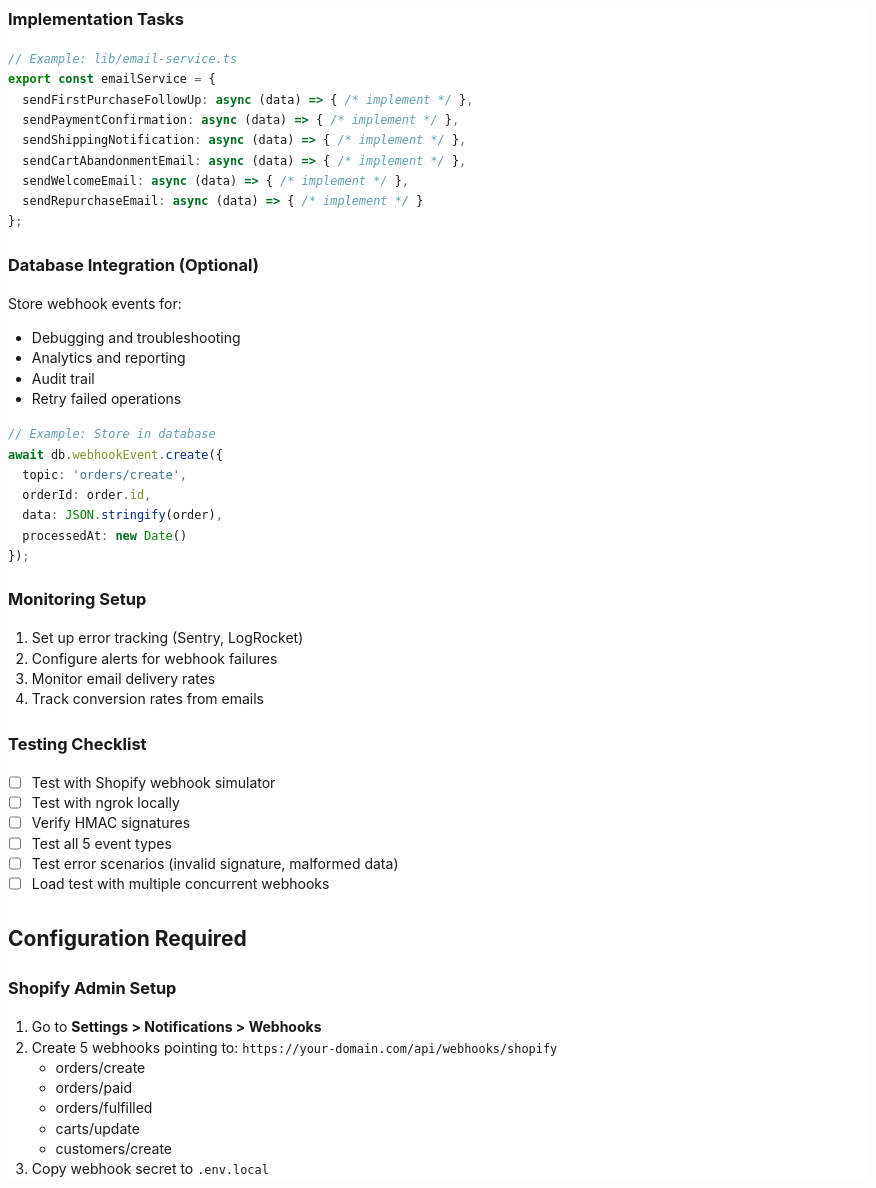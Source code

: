 ### Implementation Tasks
```typescript
// Example: lib/email-service.ts
export const emailService = {
  sendFirstPurchaseFollowUp: async (data) => { /* implement */ },
  sendPaymentConfirmation: async (data) => { /* implement */ },
  sendShippingNotification: async (data) => { /* implement */ },
  sendCartAbandonmentEmail: async (data) => { /* implement */ },
  sendWelcomeEmail: async (data) => { /* implement */ },
  sendRepurchaseEmail: async (data) => { /* implement */ }
};
```

### Database Integration (Optional)
Store webhook events for:
- Debugging and troubleshooting
- Analytics and reporting
- Audit trail
- Retry failed operations

```typescript
// Example: Store in database
await db.webhookEvent.create({
  topic: 'orders/create',
  orderId: order.id,
  data: JSON.stringify(order),
  processedAt: new Date()
});
```

### Monitoring Setup
1. Set up error tracking (Sentry, LogRocket)
2. Configure alerts for webhook failures
3. Monitor email delivery rates
4. Track conversion rates from emails

### Testing Checklist
- [ ] Test with Shopify webhook simulator
- [ ] Test with ngrok locally
- [ ] Verify HMAC signatures
- [ ] Test all 5 event types
- [ ] Test error scenarios (invalid signature, malformed data)
- [ ] Load test with multiple concurrent webhooks

## Configuration Required

### Shopify Admin Setup
1. Go to **Settings > Notifications > Webhooks**
2. Create 5 webhooks pointing to: `https://your-domain.com/api/webhooks/shopify`
   - orders/create
   - orders/paid
   - orders/fulfilled
   - carts/update
   - customers/create
3. Copy webhook secret to `.env.local`
